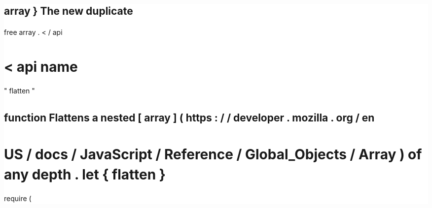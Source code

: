 array
}
The
new
duplicate
-
free
array
.
<
/
api
>
<
api
name
=
"
flatten
"
>
function
Flattens
a
nested
[
array
]
(
https
:
/
/
developer
.
mozilla
.
org
/
en
-
US
/
docs
/
JavaScript
/
Reference
/
Global_Objects
/
Array
)
of
any
depth
.
let
{
flatten
}
=
require
(